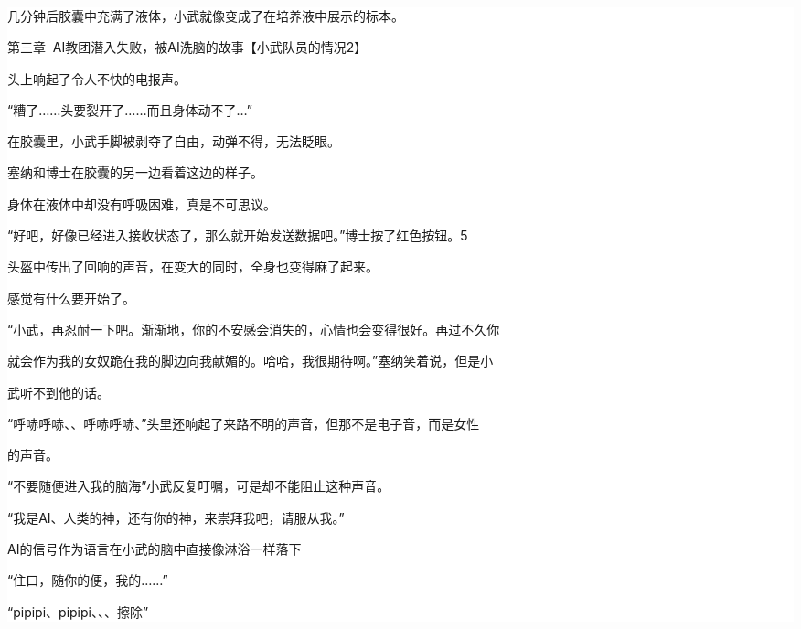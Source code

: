 

几分钟后胶囊中充满了液体，小武就像变成了在培养液中展示的标本。



第三章  AI教团潜入失败，被AI洗脑的故事【小武队员的情况2】



头上响起了令人不快的电报声。





“糟了……头要裂开了……而且身体动不了…”



在胶囊里，小武手脚被剥夺了自由，动弹不得，无法眨眼。





塞纳和博士在胶囊的另一边看着这边的样子。



身体在液体中却没有呼吸困难，真是不可思议。





“好吧，好像已经进入接收状态了，那么就开始发送数据吧。”博士按了红色按钮。5



头盔中传出了回响的声音，在变大的同时，全身也变得麻了起来。

感觉有什么要开始了。



“小武，再忍耐一下吧。渐渐地，你的不安感会消失的，心情也会变得很好。再过不久你

就会作为我的女奴跪在我的脚边向我献媚的。哈哈，我很期待啊。”塞纳笑着说，但是小

武听不到他的话。



“呼哧呼哧、、呼哧呼哧、”头里还响起了来路不明的声音，但那不是电子音，而是女性

的声音。

“不要随便进入我的脑海”小武反复叮嘱，可是却不能阻止这种声音。





“我是AI、人类的神，还有你的神，来崇拜我吧，请服从我。”





AI的信号作为语言在小武的脑中直接像淋浴一样落下



“住口，随你的便，我的……”

“pipipi、pipipi、、、擦除”
